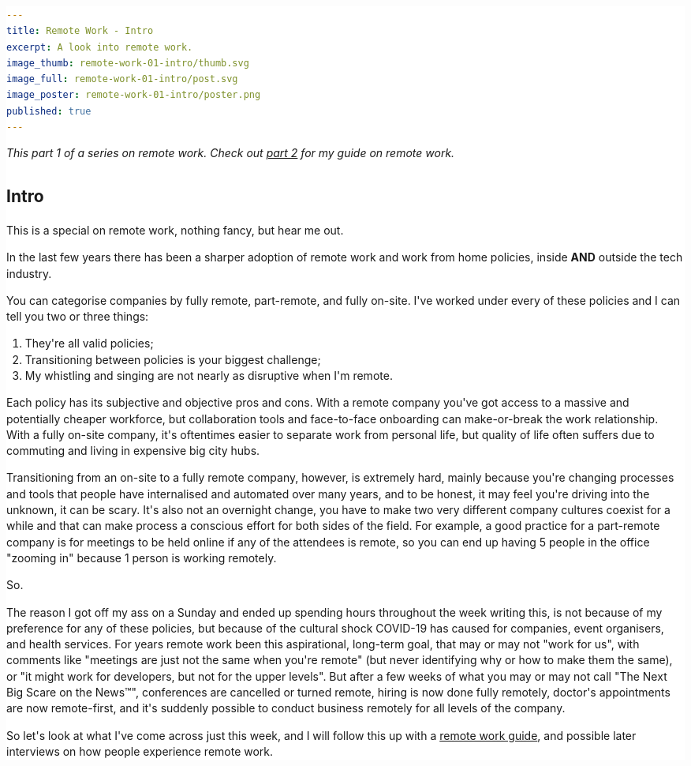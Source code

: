 ```yaml
---
title: Remote Work - Intro
excerpt: A look into remote work.
image_thumb: remote-work-01-intro/thumb.svg
image_full: remote-work-01-intro/post.svg
image_poster: remote-work-01-intro/poster.png
published: true
---
```


*This part 1 of a series on remote work. Check out [part 2](/post/remote-work-guide/) for my guide on remote work.*

## Intro
This is a special on remote work, nothing fancy, but hear me out.

In the last few years there has been a sharper adoption of remote work and work from home policies, inside **AND** outside the tech industry.

You can categorise companies by fully remote, part-remote, and fully on-site. I've worked under every of these policies and I can tell you two or three things:

1. They're all valid policies;
2. Transitioning between policies is your biggest challenge;
3. My whistling and singing are not nearly as disruptive when I'm remote.

Each policy has its subjective and objective pros and cons. With a remote company you've got access to a massive and potentially cheaper workforce, but collaboration tools and face-to-face onboarding can make-or-break the work relationship. With a fully on-site company, it's oftentimes easier to separate work from personal life, but quality of life often suffers due to commuting and living in expensive big city hubs.

Transitioning from an on-site to a fully remote company, however, is extremely hard, mainly because you're changing processes and tools that people have internalised and automated over many years, and to be honest, it may feel you're driving into the unknown, it can be scary. It's also not an overnight change, you have to make two very different company cultures coexist for a while and that can make process a conscious effort for both sides of the field. For example, a good practice for a part-remote company is for meetings to be held online if any of the attendees is remote, so you can end up having 5 people in the office "zooming in" because 1 person is working remotely.

So.

The reason I got off my ass on a Sunday and ended up spending hours throughout the week writing this, is not because of my preference for any of these policies, but because of the cultural shock COVID-19 has caused for companies, event organisers, and health services. For years remote work been this aspirational, long-term goal, that may or may not "work for us", with comments like "meetings are just not the same when you're remote" (but never identifying why or how to make them the same), or "it might work for developers, but not for the upper levels". But after a few weeks of what you may or may not call "The Next Big Scare on the News™️", conferences are cancelled or turned remote, hiring is now done fully remotely, doctor's appointments are now remote-first, and it's suddenly possible to conduct business remotely for all levels of the company.

So let's look at what I've come across just this week, and I will follow this up with a [remote work guide](/posts/remote-work-guide), and possible later interviews on how people experience remote work.
